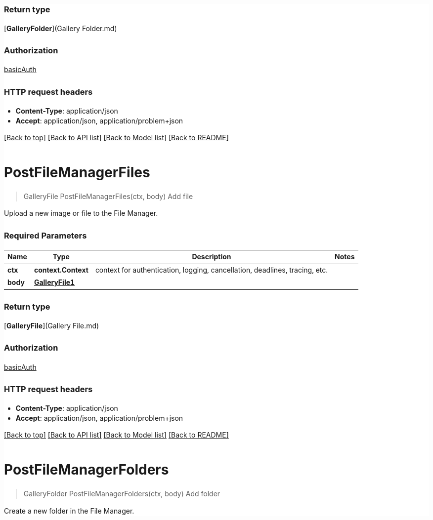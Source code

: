 ### Return type

[**GalleryFolder**](Gallery Folder.md)

### Authorization

[basicAuth](../README.md#basicAuth)

### HTTP request headers

 - **Content-Type**: application/json
 - **Accept**: application/json, application/problem+json

[[Back to top]](#) [[Back to API list]](../README.md#documentation-for-api-endpoints) [[Back to Model list]](../README.md#documentation-for-models) [[Back to README]](../README.md)

# **PostFileManagerFiles**
> GalleryFile PostFileManagerFiles(ctx, body)
Add file

Upload a new image or file to the File Manager.

### Required Parameters

Name | Type | Description  | Notes
------------- | ------------- | ------------- | -------------
 **ctx** | **context.Context** | context for authentication, logging, cancellation, deadlines, tracing, etc.
  **body** | [**GalleryFile1**](GalleryFile1.md)|  | 

### Return type

[**GalleryFile**](Gallery File.md)

### Authorization

[basicAuth](../README.md#basicAuth)

### HTTP request headers

 - **Content-Type**: application/json
 - **Accept**: application/json, application/problem+json

[[Back to top]](#) [[Back to API list]](../README.md#documentation-for-api-endpoints) [[Back to Model list]](../README.md#documentation-for-models) [[Back to README]](../README.md)

# **PostFileManagerFolders**
> GalleryFolder PostFileManagerFolders(ctx, body)
Add folder

Create a new folder in the File Manager.
